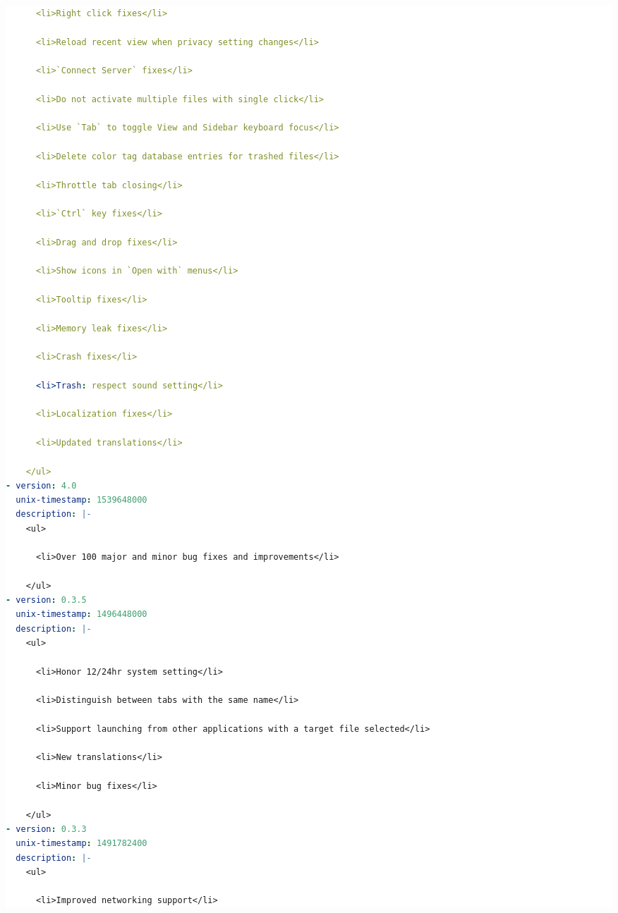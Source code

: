 ```yaml
      <li>Right click fixes</li>

      <li>Reload recent view when privacy setting changes</li>

      <li>`Connect Server` fixes</li>

      <li>Do not activate multiple files with single click</li>

      <li>Use `Tab` to toggle View and Sidebar keyboard focus</li>

      <li>Delete color tag database entries for trashed files</li>

      <li>Throttle tab closing</li>

      <li>`Ctrl` key fixes</li>

      <li>Drag and drop fixes</li>

      <li>Show icons in `Open with` menus</li>

      <li>Tooltip fixes</li>

      <li>Memory leak fixes</li>

      <li>Crash fixes</li>

      <li>Trash: respect sound setting</li>

      <li>Localization fixes</li>

      <li>Updated translations</li>

    </ul>
- version: 4.0
  unix-timestamp: 1539648000
  description: |-
    <ul>

      <li>Over 100 major and minor bug fixes and improvements</li>

    </ul>
- version: 0.3.5
  unix-timestamp: 1496448000
  description: |-
    <ul>

      <li>Honor 12/24hr system setting</li>

      <li>Distinguish between tabs with the same name</li>

      <li>Support launching from other applications with a target file selected</li>

      <li>New translations</li>

      <li>Minor bug fixes</li>

    </ul>
- version: 0.3.3
  unix-timestamp: 1491782400
  description: |-
    <ul>

      <li>Improved networking support</li>
```